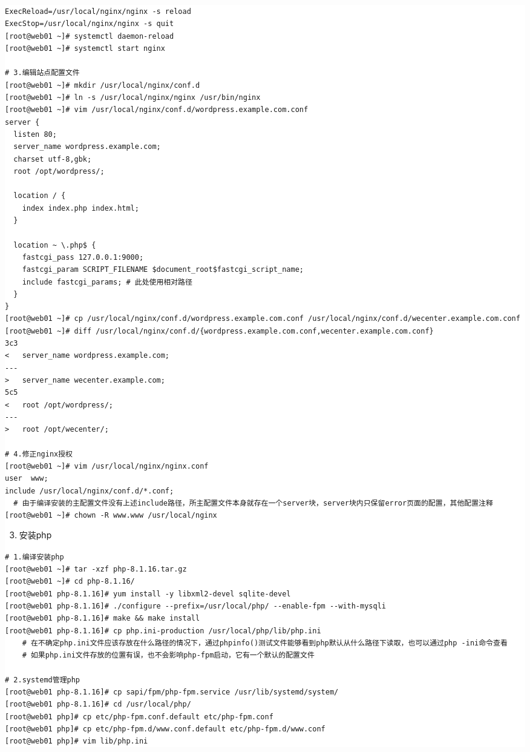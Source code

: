 ```shell
ExecReload=/usr/local/nginx/nginx -s reload
ExecStop=/usr/local/nginx/nginx -s quit
[root@web01 ~]# systemctl daemon-reload
[root@web01 ~]# systemctl start nginx

# 3.编辑站点配置文件
[root@web01 ~]# mkdir /usr/local/nginx/conf.d
[root@web01 ~]# ln -s /usr/local/nginx/nginx /usr/bin/nginx
[root@web01 ~]# vim /usr/local/nginx/conf.d/wordpress.example.com.conf
server {
  listen 80;
  server_name wordpress.example.com;
  charset utf-8,gbk;
  root /opt/wordpress/;

  location / {
    index index.php index.html;
  }

  location ~ \.php$ {
    fastcgi_pass 127.0.0.1:9000;
    fastcgi_param SCRIPT_FILENAME $document_root$fastcgi_script_name;
    include fastcgi_params;	# 此处使用相对路径
  }
}
[root@web01 ~]# cp /usr/local/nginx/conf.d/wordpress.example.com.conf /usr/local/nginx/conf.d/wecenter.example.com.conf
[root@web01 ~]# diff /usr/local/nginx/conf.d/{wordpress.example.com.conf,wecenter.example.com.conf}
3c3
<   server_name wordpress.example.com;
---
>   server_name wecenter.example.com;
5c5
<   root /opt/wordpress/;
---
>   root /opt/wecenter/;

# 4.修正nginx授权
[root@web01 ~]# vim /usr/local/nginx/nginx.conf
user  www;
include /usr/local/nginx/conf.d/*.conf;
  # 由于编译安装的主配置文件没有上述include路径，所主配置文件本身就存在一个server块，server块内只保留error页面的配置，其他配置注释
[root@web01 ~]# chown -R www.www /usr/local/nginx
```

3. 安装php

```shell
# 1.编译安装php
[root@web01 ~]# tar -xzf php-8.1.16.tar.gz
[root@web01 ~]# cd php-8.1.16/
[root@web01 php-8.1.16]# yum install -y libxml2-devel sqlite-devel
[root@web01 php-8.1.16]# ./configure --prefix=/usr/local/php/ --enable-fpm --with-mysqli
[root@web01 php-8.1.16]# make && make install
[root@web01 php-8.1.16]# cp php.ini-production /usr/local/php/lib/php.ini
    # 在不确定php.ini文件应该存放在什么路径的情况下，通过phpinfo()测试文件能够看到php默认从什么路径下读取，也可以通过php -ini命令查看
    # 如果php.ini文件存放的位置有误，也不会影响php-fpm启动，它有一个默认的配置文件

# 2.systemd管理php
[root@web01 php-8.1.16]# cp sapi/fpm/php-fpm.service /usr/lib/systemd/system/
[root@web01 php-8.1.16]# cd /usr/local/php/
[root@web01 php]# cp etc/php-fpm.conf.default etc/php-fpm.conf
[root@web01 php]# cp etc/php-fpm.d/www.conf.default etc/php-fpm.d/www.conf
[root@web01 php]# vim lib/php.ini
```